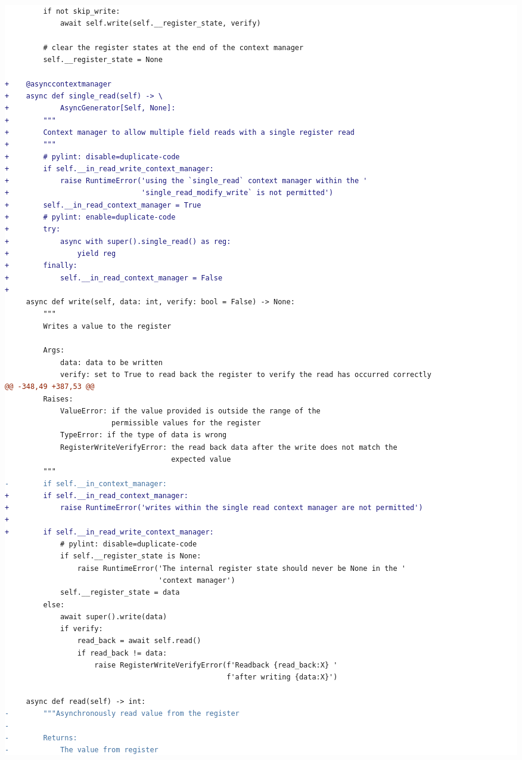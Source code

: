 ```diff
         if not skip_write:
             await self.write(self.__register_state, verify)
 
         # clear the register states at the end of the context manager
         self.__register_state = None
 
+    @asynccontextmanager
+    async def single_read(self) -> \
+            AsyncGenerator[Self, None]:
+        """
+        Context manager to allow multiple field reads with a single register read
+        """
+        # pylint: disable=duplicate-code
+        if self.__in_read_write_context_manager:
+            raise RuntimeError('using the `single_read` context manager within the '
+                               'single_read_modify_write` is not permitted')
+        self.__in_read_context_manager = True
+        # pylint: enable=duplicate-code
+        try:
+            async with super().single_read() as reg:
+                yield reg
+        finally:
+            self.__in_read_context_manager = False
+
     async def write(self, data: int, verify: bool = False) -> None:
         """
         Writes a value to the register
 
         Args:
             data: data to be written
             verify: set to True to read back the register to verify the read has occurred correctly
@@ -348,49 +387,53 @@
         Raises:
             ValueError: if the value provided is outside the range of the
                         permissible values for the register
             TypeError: if the type of data is wrong
             RegisterWriteVerifyError: the read back data after the write does not match the
                                       expected value
         """
-        if self.__in_context_manager:
+        if self.__in_read_context_manager:
+            raise RuntimeError('writes within the single read context manager are not permitted')
+
+        if self.__in_read_write_context_manager:
             # pylint: disable=duplicate-code
             if self.__register_state is None:
                 raise RuntimeError('The internal register state should never be None in the '
                                    'context manager')
             self.__register_state = data
         else:
             await super().write(data)
             if verify:
                 read_back = await self.read()
                 if read_back != data:
                     raise RegisterWriteVerifyError(f'Readback {read_back:X} '
                                                    f'after writing {data:X}')
 
     async def read(self) -> int:
-        """Asynchronously read value from the register
-
-        Returns:
-            The value from register
```